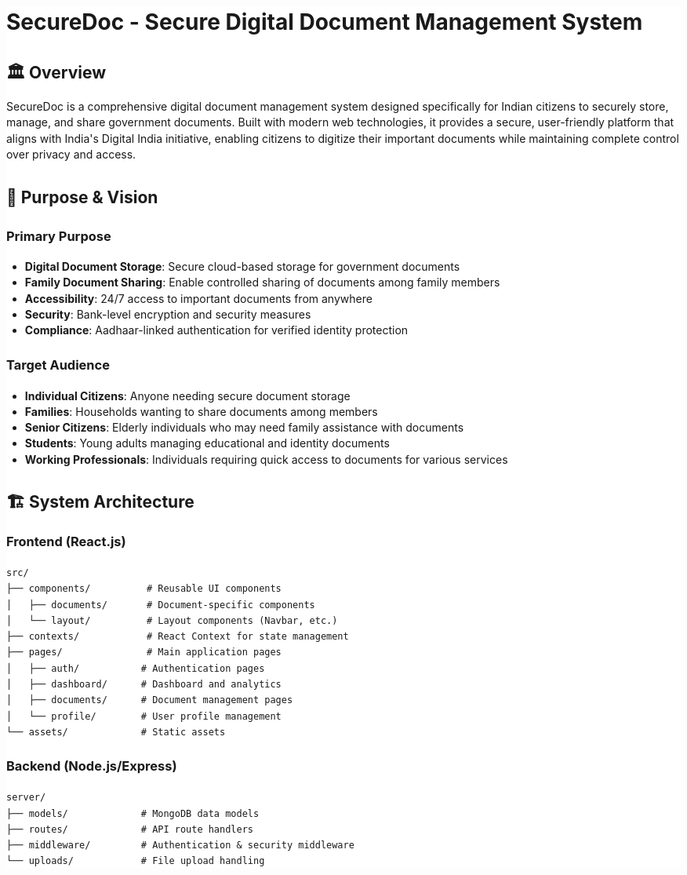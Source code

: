 # SecureDoc - Secure Digital Document Management System

## 🏛️ Overview

SecureDoc is a comprehensive digital document management system designed specifically for Indian citizens to securely store, manage, and share government documents. Built with modern web technologies, it provides a secure, user-friendly platform that aligns with India's Digital India initiative, enabling citizens to digitize their important documents while maintaining complete control over privacy and access.

## 🎯 Purpose & Vision

### Primary Purpose
- **Digital Document Storage**: Secure cloud-based storage for government documents
- **Family Document Sharing**: Enable controlled sharing of documents among family members
- **Accessibility**: 24/7 access to important documents from anywhere
- **Security**: Bank-level encryption and security measures
- **Compliance**: Aadhaar-linked authentication for verified identity protection

### Target Audience
- **Individual Citizens**: Anyone needing secure document storage
- **Families**: Households wanting to share documents among members
- **Senior Citizens**: Elderly individuals who may need family assistance with documents
- **Students**: Young adults managing educational and identity documents
- **Working Professionals**: Individuals requiring quick access to documents for various services

## 🏗️ System Architecture

### Frontend (React.js)
```
src/
├── components/          # Reusable UI components
│   ├── documents/       # Document-specific components
│   └── layout/          # Layout components (Navbar, etc.)
├── contexts/            # React Context for state management
├── pages/               # Main application pages
│   ├── auth/           # Authentication pages
│   ├── dashboard/      # Dashboard and analytics
│   ├── documents/      # Document management pages
│   └── profile/        # User profile management
└── assets/             # Static assets
```

### Backend (Node.js/Express)
```
server/
├── models/             # MongoDB data models
├── routes/             # API route handlers
├── middleware/         # Authentication & security middleware
└── uploads/            # File upload handling
```
